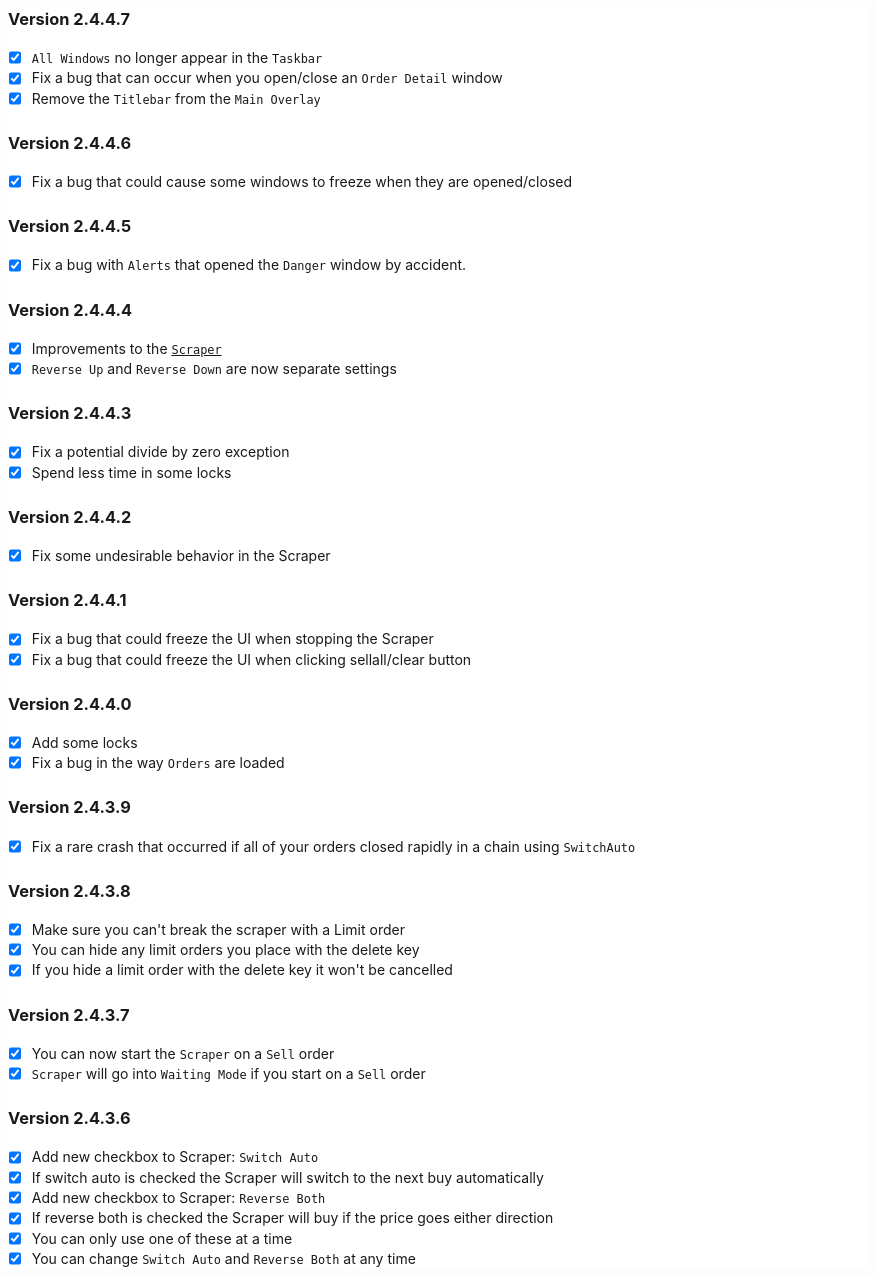 ### Version 2.4.4.7
- [x] `All Windows` no longer appear in the `Taskbar`
- [x] Fix a bug that can occur when you open/close an `Order Detail` window
- [x] Remove the `Titlebar` from the `Main Overlay`

### Version 2.4.4.6
- [x] Fix a bug that could cause some windows to freeze when they are opened/closed

### Version 2.4.4.5
- [x] Fix a bug with `Alerts` that opened the `Danger` window by accident.

### Version 2.4.4.4
- [x] Improvements to the [`Scraper`](https://i.imgur.com/Xve6OMr.png)
- [x] `Reverse Up` and `Reverse Down` are now separate settings

### Version 2.4.4.3
- [x] Fix a potential divide by zero exception
- [x] Spend less time in some locks

### Version 2.4.4.2
- [x] Fix some undesirable behavior in the Scraper

### Version 2.4.4.1
- [x] Fix a bug that could freeze the UI when stopping the Scraper
- [x] Fix a bug that could freeze the UI when clicking sellall/clear button

### Version 2.4.4.0
- [x] Add some locks
- [x] Fix a bug in the way `Orders` are loaded

### Version 2.4.3.9
- [x] Fix a rare crash that occurred if all of your orders closed rapidly in a chain using `SwitchAuto`

### Version 2.4.3.8
- [x] Make sure you can't break the scraper with a Limit order
- [x] You can hide any limit orders you place with the delete key
- [x] If you hide a limit order with the delete key it won't be cancelled

### Version 2.4.3.7
- [x] You can now start the `Scraper` on a `Sell` order
- [x] `Scraper` will go into `Waiting Mode` if you start on a `Sell` order

### Version 2.4.3.6
- [x] Add new checkbox to Scraper: `Switch Auto`
- [x] If switch auto is checked the Scraper will switch to the next buy automatically
- [x] Add new checkbox to Scraper: `Reverse Both`
- [x] If reverse both is checked the Scraper will buy if the price goes either direction
- [x] You can only use one of these at a time
- [x] You can change `Switch Auto` and `Reverse Both` at any time

